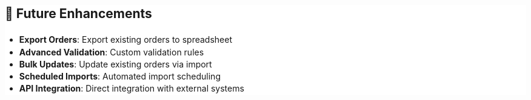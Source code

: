 ## 🔄 **Future Enhancements**

- **Export Orders**: Export existing orders to spreadsheet
- **Advanced Validation**: Custom validation rules
- **Bulk Updates**: Update existing orders via import
- **Scheduled Imports**: Automated import scheduling
- **API Integration**: Direct integration with external systems 
